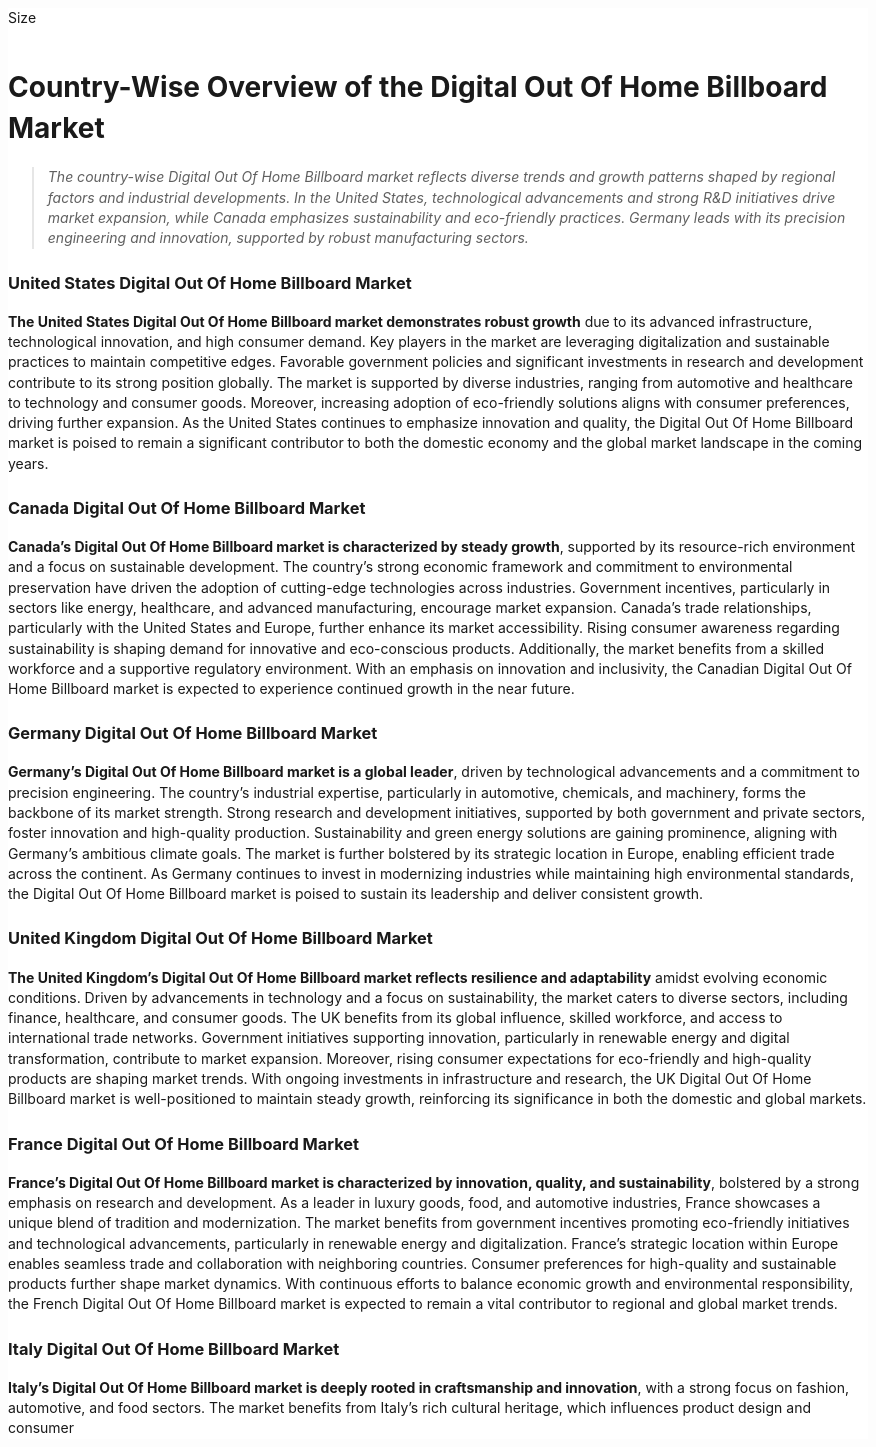 Size</li></ul><h1><span class="">Country-Wise Overview of the Digital Out Of Home Billboard Market<br /></span></h1><blockquote><p><em><span class="">The country-wise Digital Out Of Home Billboard market reflects diverse trends and growth patterns shaped by regional factors and industrial developments. In the United States, technological advancements and strong R&amp;D initiatives drive market expansion, while Canada emphasizes sustainability and eco-friendly practices. Germany leads with its precision engineering and innovation, supported by robust manufacturing sectors.</span></em></p></blockquote><h3><strong>United States Digital Out Of Home Billboard Market</strong></h3><p><strong>The United States Digital Out Of Home Billboard market demonstrates robust growth</strong> due to its advanced infrastructure, technological innovation, and high consumer demand. Key players in the market are leveraging digitalization and sustainable practices to maintain competitive edges. Favorable government policies and significant investments in research and development contribute to its strong position globally. The market is supported by diverse industries, ranging from automotive and healthcare to technology and consumer goods. Moreover, increasing adoption of eco-friendly solutions aligns with consumer preferences, driving further expansion. As the United States continues to emphasize innovation and quality, the Digital Out Of Home Billboard market is poised to remain a significant contributor to both the domestic economy and the global market landscape in the coming years.</p><h3><strong>Canada Digital Out Of Home Billboard Market</strong></h3><p><strong>Canada&rsquo;s Digital Out Of Home Billboard market is characterized by steady growth</strong>, supported by its resource-rich environment and a focus on sustainable development. The country&rsquo;s strong economic framework and commitment to environmental preservation have driven the adoption of cutting-edge technologies across industries. Government incentives, particularly in sectors like energy, healthcare, and advanced manufacturing, encourage market expansion. Canada&rsquo;s trade relationships, particularly with the United States and Europe, further enhance its market accessibility. Rising consumer awareness regarding sustainability is shaping demand for innovative and eco-conscious products. Additionally, the market benefits from a skilled workforce and a supportive regulatory environment. With an emphasis on innovation and inclusivity, the Canadian Digital Out Of Home Billboard market is expected to experience continued growth in the near future.</p><h3><strong>Germany Digital Out Of Home Billboard Market</strong></h3><p><strong>Germany&rsquo;s Digital Out Of Home Billboard market is a global leader</strong>, driven by technological advancements and a commitment to precision engineering. The country&rsquo;s industrial expertise, particularly in automotive, chemicals, and machinery, forms the backbone of its market strength. Strong research and development initiatives, supported by both government and private sectors, foster innovation and high-quality production. Sustainability and green energy solutions are gaining prominence, aligning with Germany&rsquo;s ambitious climate goals. The market is further bolstered by its strategic location in Europe, enabling efficient trade across the continent. As Germany continues to invest in modernizing industries while maintaining high environmental standards, the Digital Out Of Home Billboard market is poised to sustain its leadership and deliver consistent growth.</p><h3><strong>United Kingdom Digital Out Of Home Billboard Market</strong></h3><p><strong>The United Kingdom&rsquo;s Digital Out Of Home Billboard market reflects resilience and adaptability</strong> amidst evolving economic conditions. Driven by advancements in technology and a focus on sustainability, the market caters to diverse sectors, including finance, healthcare, and consumer goods. The UK benefits from its global influence, skilled workforce, and access to international trade networks. Government initiatives supporting innovation, particularly in renewable energy and digital transformation, contribute to market expansion. Moreover, rising consumer expectations for eco-friendly and high-quality products are shaping market trends. With ongoing investments in infrastructure and research, the UK Digital Out Of Home Billboard market is well-positioned to maintain steady growth, reinforcing its significance in both the domestic and global markets.</p><h3><strong>France Digital Out Of Home Billboard Market</strong></h3><p><strong>France&rsquo;s Digital Out Of Home Billboard market is characterized by innovation, quality, and sustainability</strong>, bolstered by a strong emphasis on research and development. As a leader in luxury goods, food, and automotive industries, France showcases a unique blend of tradition and modernization. The market benefits from government incentives promoting eco-friendly initiatives and technological advancements, particularly in renewable energy and digitalization. France&rsquo;s strategic location within Europe enables seamless trade and collaboration with neighboring countries. Consumer preferences for high-quality and sustainable products further shape market dynamics. With continuous efforts to balance economic growth and environmental responsibility, the French Digital Out Of Home Billboard market is expected to remain a vital contributor to regional and global market trends.</p><h3><strong>Italy Digital Out Of Home Billboard Market</strong></h3><p><strong>Italy&rsquo;s Digital Out Of Home Billboard market is deeply rooted in craftsmanship and innovation</strong>, with a strong focus on fashion, automotive, and food sectors. The market benefits from Italy&rsquo;s rich cultural heritage, which influences product design and consumer